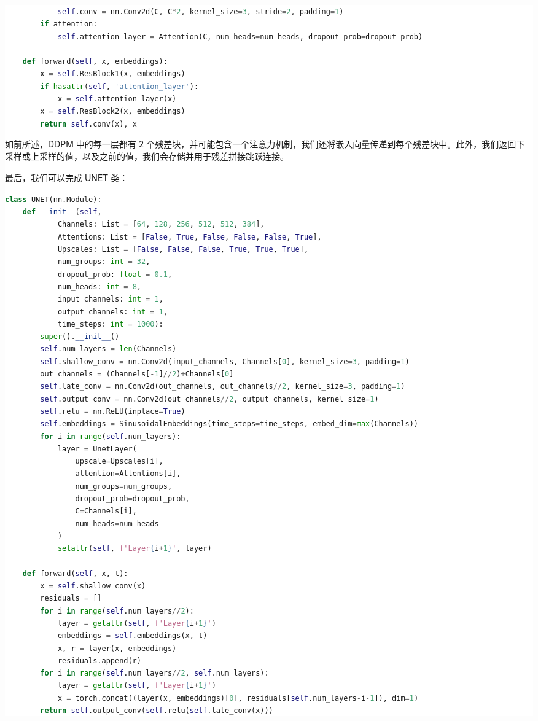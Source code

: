 ```py
            self.conv = nn.Conv2d(C, C*2, kernel_size=3, stride=2, padding=1)
        if attention:
            self.attention_layer = Attention(C, num_heads=num_heads, dropout_prob=dropout_prob)

    def forward(self, x, embeddings):
        x = self.ResBlock1(x, embeddings)
        if hasattr(self, 'attention_layer'):
            x = self.attention_layer(x)
        x = self.ResBlock2(x, embeddings)
        return self.conv(x), x
```

如前所述，DDPM 中的每一层都有 2 个残差块，并可能包含一个注意力机制，我们还将嵌入向量传递到每个残差块中。此外，我们返回下采样或上采样的值，以及之前的值，我们会存储并用于残差拼接跳跃连接。

最后，我们可以完成 UNET 类：

```py
class UNET(nn.Module):
    def __init__(self,
            Channels: List = [64, 128, 256, 512, 512, 384],
            Attentions: List = [False, True, False, False, False, True],
            Upscales: List = [False, False, False, True, True, True],
            num_groups: int = 32,
            dropout_prob: float = 0.1,
            num_heads: int = 8,
            input_channels: int = 1,
            output_channels: int = 1,
            time_steps: int = 1000):
        super().__init__()
        self.num_layers = len(Channels)
        self.shallow_conv = nn.Conv2d(input_channels, Channels[0], kernel_size=3, padding=1)
        out_channels = (Channels[-1]//2)+Channels[0]
        self.late_conv = nn.Conv2d(out_channels, out_channels//2, kernel_size=3, padding=1)
        self.output_conv = nn.Conv2d(out_channels//2, output_channels, kernel_size=1)
        self.relu = nn.ReLU(inplace=True)
        self.embeddings = SinusoidalEmbeddings(time_steps=time_steps, embed_dim=max(Channels))
        for i in range(self.num_layers):
            layer = UnetLayer(
                upscale=Upscales[i],
                attention=Attentions[i],
                num_groups=num_groups,
                dropout_prob=dropout_prob,
                C=Channels[i],
                num_heads=num_heads
            )
            setattr(self, f'Layer{i+1}', layer)

    def forward(self, x, t):
        x = self.shallow_conv(x)
        residuals = []
        for i in range(self.num_layers//2):
            layer = getattr(self, f'Layer{i+1}')
            embeddings = self.embeddings(x, t)
            x, r = layer(x, embeddings)
            residuals.append(r)
        for i in range(self.num_layers//2, self.num_layers):
            layer = getattr(self, f'Layer{i+1}')
            x = torch.concat((layer(x, embeddings)[0], residuals[self.num_layers-i-1]), dim=1)
        return self.output_conv(self.relu(self.late_conv(x)))
```
